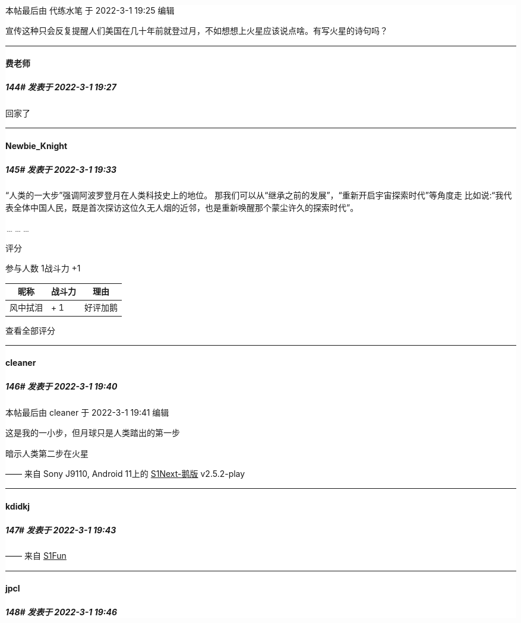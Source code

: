  本帖最后由 代练水笔 于 2022-3-1 19:25 编辑 

宣传这种只会反复提醒人们美国在几十年前就登过月，不如想想上火星应该说点啥。有写火星的诗句吗？

*****

####  费老师  
##### 144#       发表于 2022-3-1 19:27

回家了



*****

####  Newbie_Knight  
##### 145#       发表于 2022-3-1 19:33

“人类的一大步”强调阿波罗登月在人类科技史上的地位。
那我们可以从“继承之前的发展”，“重新开启宇宙探索时代”等角度走
比如说:“我代表全体中国人民，既是首次探访这位久无人烟的近邻，也是重新唤醒那个蒙尘许久的探索时代”。

﹍﹍﹍

评分

 参与人数 1战斗力 +1

|昵称|战斗力|理由|
|----|---|---|
| 风中拭泪| + 1|好评加鹅|

查看全部评分

*****

####  cleaner  
##### 146#       发表于 2022-3-1 19:40

 本帖最后由 cleaner 于 2022-3-1 19:41 编辑 

这是我的一小步，但月球只是人类踏出的第一步

暗示人类第二步在火星

—— 来自 Sony J9110, Android 11上的 [S1Next-鹅版](https://github.com/ykrank/S1-Next/releases) v2.5.2-play

*****

####  kdidkj  
##### 147#       发表于 2022-3-1 19:43

—— 来自 [S1Fun](https://s1fun.koalcat.com)

*****

####  jpcl  
##### 148#       发表于 2022-3-1 19:46
